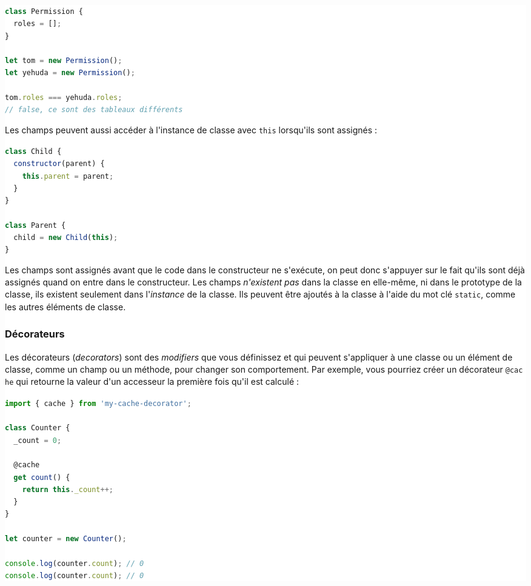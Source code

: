 ```js
class Permission {
  roles = [];
}

let tom = new Permission();
let yehuda = new Permission();

tom.roles === yehuda.roles;
// false, ce sont des tableaux différents
```

Les champs peuvent aussi accéder à l'instance de classe avec `this` lorsqu'ils sont assignés&nbsp;:

```js
class Child {
  constructor(parent) {
    this.parent = parent;
  }
}

class Parent {
  child = new Child(this);
}
```

Les champs sont assignés avant que le code dans le constructeur ne s'exécute, on peut donc s'appuyer sur le fait qu'ils sont déjà assignés quand on entre dans le constructeur. Les champs _n'existent pas_ dans la classe en elle-même, ni dans le prototype de la classe, ils existent seulement dans l'_instance_ de la classe. Ils peuvent être ajoutés à la classe à l'aide du mot clé `static`, comme les autres éléments de classe.

### Décorateurs

Les décorateurs (<span lang="en">_decorators_</span>) sont des _modifiers_ que vous définissez et qui peuvent s'appliquer à une classe ou un élément de classe, comme un champ ou un méthode, pour changer son comportement. Par exemple, vous pourriez créer un décorateur `@cache` qui retourne la valeur d'un accesseur la première fois qu'il est calculé&nbsp;:

```js
import { cache } from 'my-cache-decorator';

class Counter {
  _count = 0;

  @cache
  get count() {
    return this._count++;
  }
}

let counter = new Counter();

console.log(counter.count); // 0
console.log(counter.count); // 0
```
